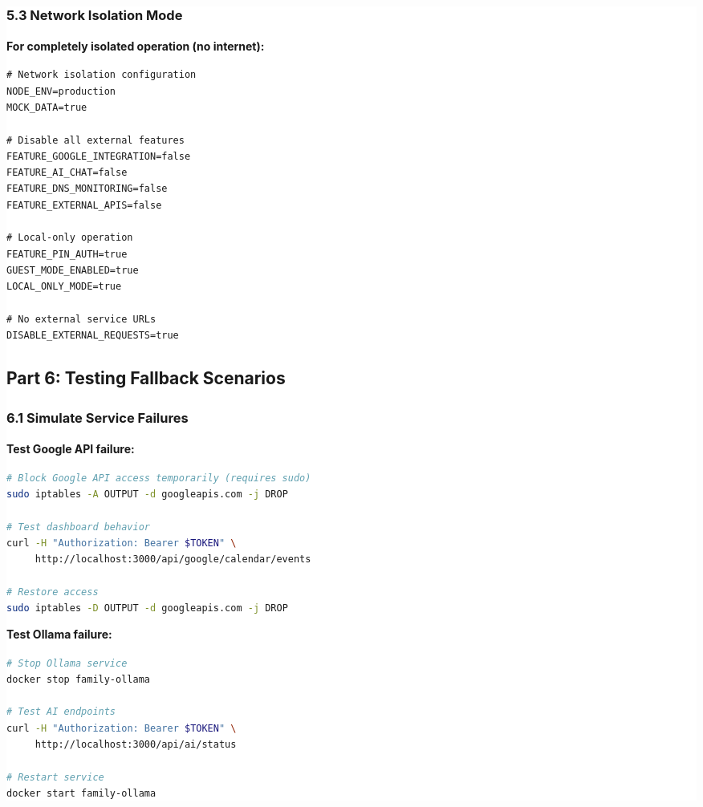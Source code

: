 ### 5.3 Network Isolation Mode

**For completely isolated operation (no internet):**
```env
# Network isolation configuration
NODE_ENV=production
MOCK_DATA=true

# Disable all external features
FEATURE_GOOGLE_INTEGRATION=false
FEATURE_AI_CHAT=false
FEATURE_DNS_MONITORING=false
FEATURE_EXTERNAL_APIS=false

# Local-only operation
FEATURE_PIN_AUTH=true
GUEST_MODE_ENABLED=true
LOCAL_ONLY_MODE=true

# No external service URLs
DISABLE_EXTERNAL_REQUESTS=true
```

## Part 6: Testing Fallback Scenarios

### 6.1 Simulate Service Failures

**Test Google API failure:**
```bash
# Block Google API access temporarily (requires sudo)
sudo iptables -A OUTPUT -d googleapis.com -j DROP

# Test dashboard behavior
curl -H "Authorization: Bearer $TOKEN" \
     http://localhost:3000/api/google/calendar/events

# Restore access
sudo iptables -D OUTPUT -d googleapis.com -j DROP
```

**Test Ollama failure:**
```bash
# Stop Ollama service
docker stop family-ollama

# Test AI endpoints
curl -H "Authorization: Bearer $TOKEN" \
     http://localhost:3000/api/ai/status

# Restart service
docker start family-ollama
```
